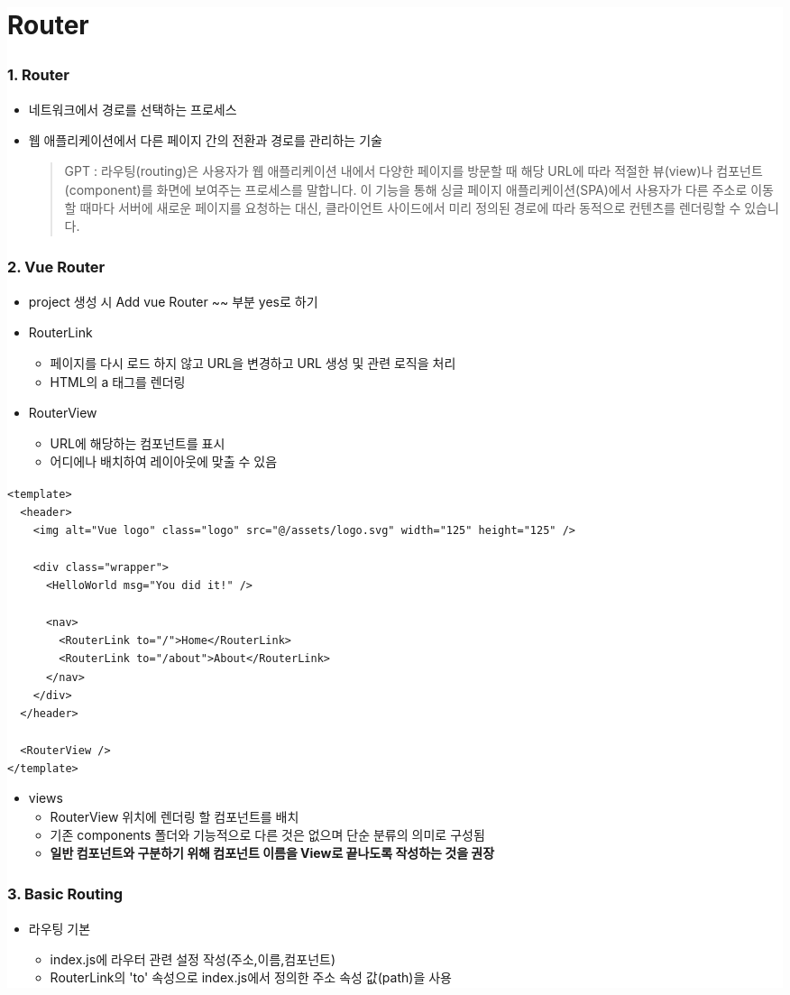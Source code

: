 # Router

### 1. Router

- 네트워크에서 경로를 선택하는 프로세스

- 웹 애플리케이션에서 다른 페이지 간의 전환과 경로를 관리하는 기술

  > GPT : 라우팅(routing)은 사용자가 웹 애플리케이션 내에서 다양한 페이지를 방문할 때 해당 URL에 따라 적절한 뷰(view)나 컴포넌트(component)를 화면에 보여주는 프로세스를 말합니다. 이 기능을 통해 싱글 페이지 애플리케이션(SPA)에서 사용자가 다른 주소로 이동할 때마다 서버에 새로운 페이지를 요청하는 대신, 클라이언트 사이드에서 미리 정의된 경로에 따라 동적으로 컨텐츠를 렌더링할 수 있습니다.

### 2. Vue Router

- project 생성 시 Add vue Router ~~ 부분  yes로 하기

- RouterLink
  - 페이지를 다시 로드 하지 않고 URL을 변경하고 URL 생성 및 관련 로직을 처리
  - HTML의 a 태그를 렌더링

- RouterView
  - URL에 해당하는 컴포넌트를 표시
  - 어디에나 배치하여 레이아웃에 맞출 수 있음

```vue
<template>
  <header>
    <img alt="Vue logo" class="logo" src="@/assets/logo.svg" width="125" height="125" />

    <div class="wrapper">
      <HelloWorld msg="You did it!" />

      <nav>
        <RouterLink to="/">Home</RouterLink>
        <RouterLink to="/about">About</RouterLink>
      </nav>
    </div>
  </header>

  <RouterView />
</template>
```

- views
  - RouterView 위치에 렌더링 할 컴포넌트를 배치
  - 기존 components 폴더와 기능적으로 다른 것은 없으며 단순 분류의 의미로 구성됨
  - **일반 컴포넌트와 구분하기 위해 컴포넌트 이름을 View로 끝나도록 작성하는 것을 권장**

### 3. Basic Routing

- 라우팅 기본

  - index.js에 라우터 관련 설정 작성(주소,이름,컴포넌트)
  - RouterLink의 'to' 속성으로 index.js에서 정의한 주소 속성 값(path)을 사용
